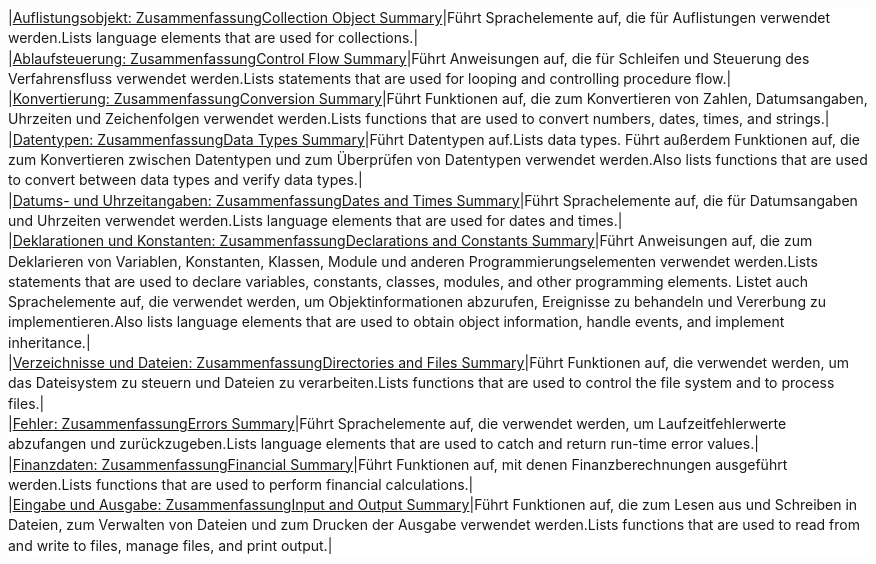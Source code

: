 |[<span data-ttu-id="7f1fc-325">Auflistungsobjekt: Zusammenfassung</span><span class="sxs-lookup"><span data-stu-id="7f1fc-325">Collection Object Summary</span></span>](../../../visual-basic/language-reference/keywords/collection-object-summary.md)|<span data-ttu-id="7f1fc-326">Führt Sprachelemente auf, die für Auflistungen verwendet werden.</span><span class="sxs-lookup"><span data-stu-id="7f1fc-326">Lists language elements that are used for collections.</span></span>|  
|[<span data-ttu-id="7f1fc-327">Ablaufsteuerung: Zusammenfassung</span><span class="sxs-lookup"><span data-stu-id="7f1fc-327">Control Flow Summary</span></span>](../../../visual-basic/language-reference/keywords/control-flow-summary.md)|<span data-ttu-id="7f1fc-328">Führt Anweisungen auf, die für Schleifen und Steuerung des Verfahrensfluss verwendet werden.</span><span class="sxs-lookup"><span data-stu-id="7f1fc-328">Lists statements that are used for looping and controlling procedure flow.</span></span>|  
|[<span data-ttu-id="7f1fc-329">Konvertierung: Zusammenfassung</span><span class="sxs-lookup"><span data-stu-id="7f1fc-329">Conversion Summary</span></span>](../../../visual-basic/language-reference/keywords/conversion-summary.md)|<span data-ttu-id="7f1fc-330">Führt Funktionen auf, die zum Konvertieren von Zahlen, Datumsangaben, Uhrzeiten und Zeichenfolgen verwendet werden.</span><span class="sxs-lookup"><span data-stu-id="7f1fc-330">Lists functions that are used to convert numbers, dates, times, and strings.</span></span>|  
|[<span data-ttu-id="7f1fc-331">Datentypen: Zusammenfassung</span><span class="sxs-lookup"><span data-stu-id="7f1fc-331">Data Types Summary</span></span>](../../../visual-basic/language-reference/keywords/data-types-summary.md)|<span data-ttu-id="7f1fc-332">Führt Datentypen auf.</span><span class="sxs-lookup"><span data-stu-id="7f1fc-332">Lists data types.</span></span> <span data-ttu-id="7f1fc-333">Führt außerdem Funktionen auf, die zum Konvertieren zwischen Datentypen und zum Überprüfen von Datentypen verwendet werden.</span><span class="sxs-lookup"><span data-stu-id="7f1fc-333">Also lists functions that are used to convert between data types and verify data types.</span></span>|  
|[<span data-ttu-id="7f1fc-334">Datums- und Uhrzeitangaben: Zusammenfassung</span><span class="sxs-lookup"><span data-stu-id="7f1fc-334">Dates and Times Summary</span></span>](../../../visual-basic/language-reference/keywords/dates-and-times-summary.md)|<span data-ttu-id="7f1fc-335">Führt Sprachelemente auf, die für Datumsangaben und Uhrzeiten verwendet werden.</span><span class="sxs-lookup"><span data-stu-id="7f1fc-335">Lists language elements that are used for dates and times.</span></span>|  
|[<span data-ttu-id="7f1fc-336">Deklarationen und Konstanten: Zusammenfassung</span><span class="sxs-lookup"><span data-stu-id="7f1fc-336">Declarations and Constants Summary</span></span>](../../../visual-basic/language-reference/keywords/declarations-and-constants-summary.md)|<span data-ttu-id="7f1fc-337">Führt Anweisungen auf, die zum Deklarieren von Variablen, Konstanten, Klassen, Module und anderen Programmierungselementen verwendet werden.</span><span class="sxs-lookup"><span data-stu-id="7f1fc-337">Lists statements that are used to declare variables, constants, classes, modules, and other programming elements.</span></span> <span data-ttu-id="7f1fc-338">Listet auch Sprachelemente auf, die verwendet werden, um Objektinformationen abzurufen, Ereignisse zu behandeln und Vererbung zu implementieren.</span><span class="sxs-lookup"><span data-stu-id="7f1fc-338">Also lists language elements that are used to obtain object information, handle events, and implement inheritance.</span></span>|  
|[<span data-ttu-id="7f1fc-339">Verzeichnisse und Dateien: Zusammenfassung</span><span class="sxs-lookup"><span data-stu-id="7f1fc-339">Directories and Files Summary</span></span>](../../../visual-basic/language-reference/keywords/directories-and-files-summary.md)|<span data-ttu-id="7f1fc-340">Führt Funktionen auf, die verwendet werden, um das Dateisystem zu steuern und Dateien zu verarbeiten.</span><span class="sxs-lookup"><span data-stu-id="7f1fc-340">Lists functions that are used to control the file system and to process files.</span></span>|  
|[<span data-ttu-id="7f1fc-341">Fehler: Zusammenfassung</span><span class="sxs-lookup"><span data-stu-id="7f1fc-341">Errors Summary</span></span>](../../../visual-basic/language-reference/keywords/errors-summary.md)|<span data-ttu-id="7f1fc-342">Führt Sprachelemente auf, die verwendet werden, um Laufzeitfehlerwerte abzufangen und zurückzugeben.</span><span class="sxs-lookup"><span data-stu-id="7f1fc-342">Lists language elements that are used to catch and return run-time error values.</span></span>|  
|[<span data-ttu-id="7f1fc-343">Finanzdaten: Zusammenfassung</span><span class="sxs-lookup"><span data-stu-id="7f1fc-343">Financial Summary</span></span>](../../../visual-basic/language-reference/keywords/financial-summary.md)|<span data-ttu-id="7f1fc-344">Führt Funktionen auf, mit denen Finanzberechnungen ausgeführt werden.</span><span class="sxs-lookup"><span data-stu-id="7f1fc-344">Lists functions that are used to perform financial calculations.</span></span>|  
|[<span data-ttu-id="7f1fc-345">Eingabe und Ausgabe: Zusammenfassung</span><span class="sxs-lookup"><span data-stu-id="7f1fc-345">Input and Output Summary</span></span>](../../../visual-basic/language-reference/keywords/input-and-output-summary.md)|<span data-ttu-id="7f1fc-346">Führt Funktionen auf, die zum Lesen aus und Schreiben in Dateien, zum Verwalten von Dateien und zum Drucken der Ausgabe verwendet werden.</span><span class="sxs-lookup"><span data-stu-id="7f1fc-346">Lists functions that are used to read from and write to files, manage files, and print output.</span></span>|  
